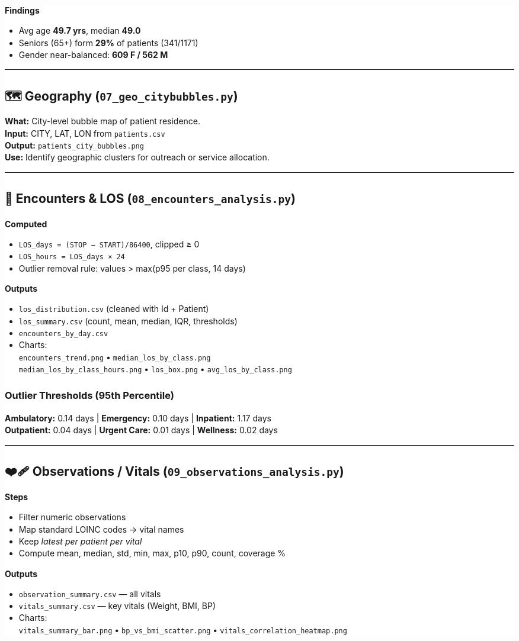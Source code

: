 **Findings**
- Avg age **49.7 yrs**, median **49.0**
- Seniors (65+) form **29%** of patients (341/1171)
- Gender near-balanced: **609 F / 562 M**

---

## 🗺️ Geography (`07_geo_citybubbles.py`)

**What:** City-level bubble map of patient residence.  
**Input:** CITY, LAT, LON from `patients.csv`  
**Output:** `patients_city_bubbles.png`  
**Use:** Identify geographic clusters for outreach or service allocation.

---

## 🏥 Encounters & LOS (`08_encounters_analysis.py`)

**Computed**
- `LOS_days = (STOP − START)/86400`, clipped ≥ 0  
- `LOS_hours = LOS_days × 24`
- Outlier removal rule: values > max(p95 per class, 14 days)

**Outputs**
- `los_distribution.csv` (cleaned with Id + Patient)
- `los_summary.csv` (count, mean, median, IQR, thresholds)
- `encounters_by_day.csv`
- Charts:  
  `encounters_trend.png` • `median_los_by_class.png`  
  `median_los_by_class_hours.png` • `los_box.png` • `avg_los_by_class.png`


### Outlier Thresholds (95th Percentile)

**Ambulatory:** 0.14 days | **Emergency:** 0.10 days | **Inpatient:** 1.17 days  
**Outpatient:** 0.04 days | **Urgent Care:** 0.01 days | **Wellness:** 0.02 days


---

## ❤️‍🩹 Observations / Vitals (`09_observations_analysis.py`)

**Steps**
- Filter numeric observations  
- Map standard LOINC codes → vital names  
- Keep *latest per patient per vital*  
- Compute mean, median, std, min, max, p10, p90, count, coverage %

**Outputs**
- `observation_summary.csv` — all vitals  
- `vitals_summary.csv` — key vitals (Weight, BMI, BP)
- Charts:  
  `vitals_summary_bar.png` • `bp_vs_bmi_scatter.png` • `vitals_correlation_heatmap.png`
